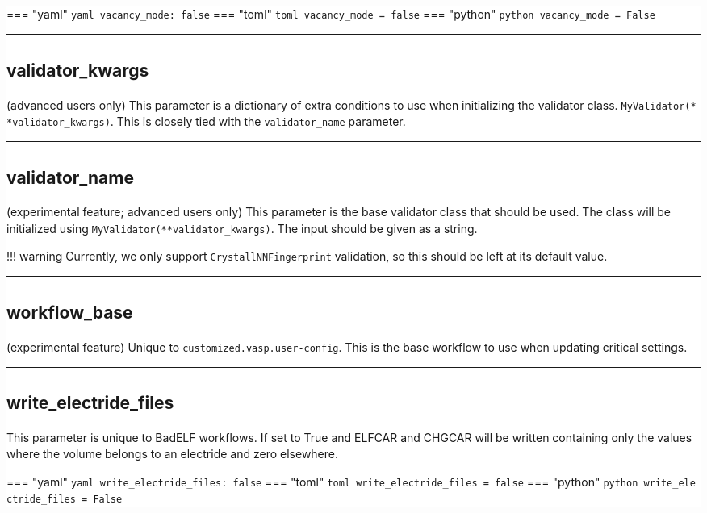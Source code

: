 === "yaml"
    ``` yaml
    vacancy_mode: false
    ```
=== "toml"
    ``` toml
    vacancy_mode = false
    ```
=== "python"
    ``` python
    vacancy_mode = False
    ```

--------------------------

## validator_kwargs
(advanced users only)
This parameter is a dictionary of extra conditions to use when initializing the validator class. `MyValidator(**validator_kwargs)`. This is closely tied with the `validator_name` parameter.

--------------------------

## validator_name
(experimental feature; advanced users only)
This parameter is the base validator class that should be used. The class will be initialized using `MyValidator(**validator_kwargs)`. The input should be given as a string.

!!! warning
    Currently, we only support `CrystallNNFingerprint` validation, so this should be left at its default value.

--------------------------

## workflow_base
(experimental feature)
Unique to `customized.vasp.user-config`. This is the base workflow to use when updating critical settings.

--------------------------

## write_electride_files

This parameter is unique to BadELF workflows. If set to True and ELFCAR and CHGCAR will be written containing only the values where the volume belongs to an electride and zero elsewhere.

=== "yaml"
    ``` yaml
    write_electride_files: false
    ```
=== "toml"
    ``` toml
    write_electride_files = false
    ```
=== "python"
    ``` python
    write_electride_files = False
    ```
